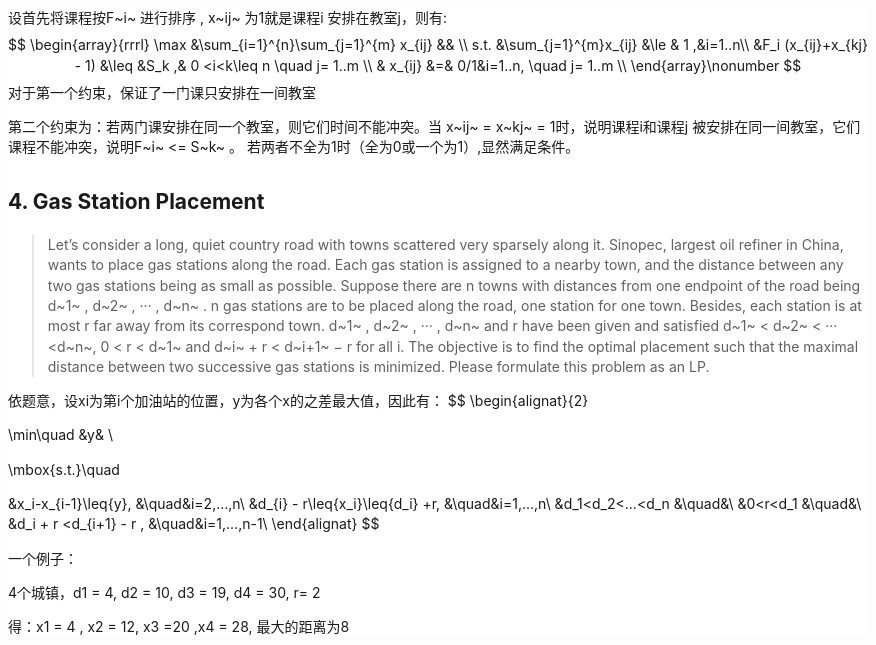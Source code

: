 设首先将课程按F~i~ 进行排序 , x~ij~ 为1就是课程i 安排在教室j，则有:
$$
\begin{array}{rrrl}
 \max &\sum_{i=1}^{n}\sum_{j=1}^{m} x_{ij} && \\
 s.t. 
 &\sum_{j=1}^{m}x_{ij} &\le & 1 ,&i=1..n\\
 &F_i (x_{ij}+x_{kj} - 1) &\leq &S_k ,& 0 <i<k\leq n \quad j= 1..m \\
 & x_{ij}  &=& 0/1&i=1..n, \quad j= 1..m \\
\end{array}\nonumber
$$
对于第一个约束，保证了一门课只安排在一间教室

第二个约束为：若两门课安排在同一个教室，则它们时间不能冲突。当 x~ij~ =  x~kj~ = 1时，说明课程i和课程j 被安排在同一间教室，它们课程不能冲突，说明F~i~ <= S~k~ 。 若两者不全为1时（全为0或一个为1）,显然满足条件。






## 4. Gas Station Placement

>Let’s consider a long, quiet country road with towns scattered very sparsely along it. Sinopec, largest oil refiner in China, wants to place gas stations along the road. Each gas station is assigned to a nearby town, and the distance between any two gas stations being as small as possible. Suppose there are n towns with distances from one endpoint of the road being  d~1~ , d~2~ , ··· , d~n~ . n gas stations are to be placed along the road, one station for one town. Besides, each station is at most r far away from its correspond town. d~1~ , d~2~ , ··· , d~n~  and r have been given and satisfied  d~1~ < d~2~ < ··· <d~n~, 0 < r < d~1~ and d~i~ + r < d~i+1~ − r for all i. The objective is to find the optimal placement such that the maximal distance between two successive gas stations is minimized.
>Please formulate this problem as an LP.

依题意，设xi为第i个加油站的位置，y为各个x的之差最大值，因此有：
$$
\begin{alignat}{2}

\min\quad &y& \\

\mbox{s.t.}\quad

&x_i-x_{i-1}\leq{y}, &\quad&i=2,...,n\\ 
&d_{i} - r\leq{x_i}\leq{d_i} +r, &\quad&i=1,...,n\\ 
&d_1<d_2<...<d_n &\quad&\\
&0<r<d_1 &\quad&\\
&d_i + r <d_{i+1} - r  , &\quad&i=1,...,n-1\\ 
\end{alignat}
$$

一个例子：

4个城镇，d1 = 4, d2 = 10, d3 = 19, d4 = 30, r= 2

得：x1 = 4 , x2 = 12, x3 =20 ,x4 = 28,  最大的距离为8





